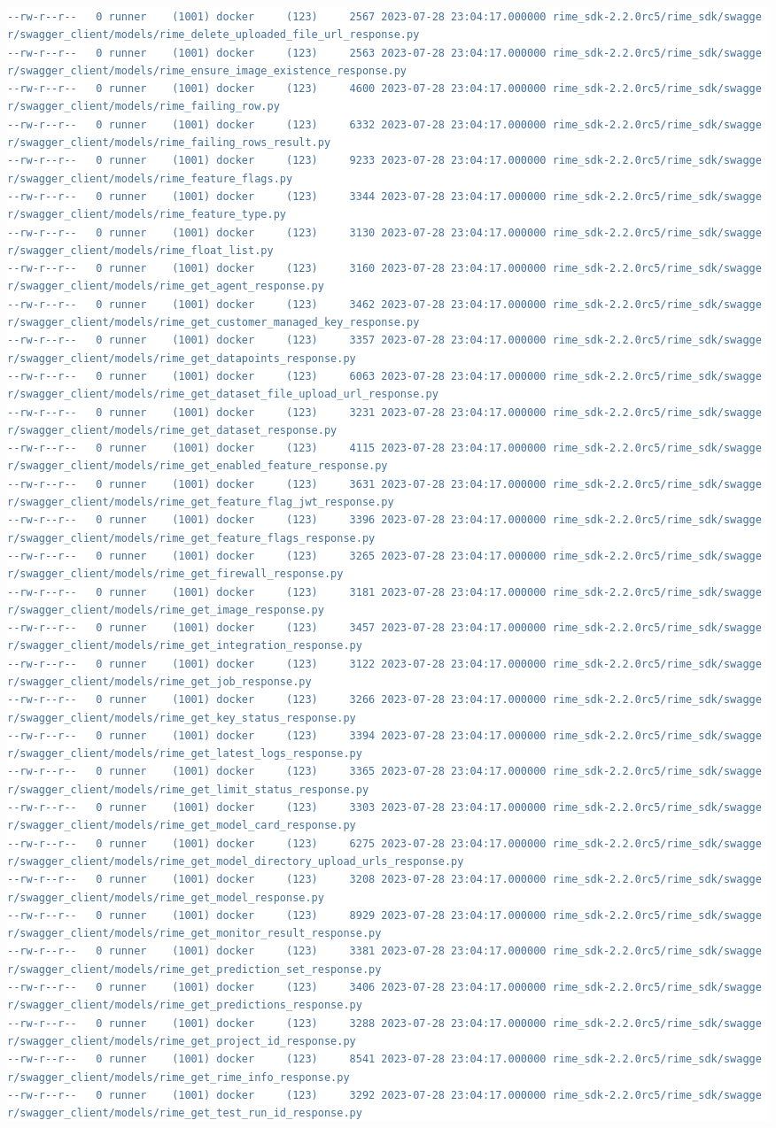 ```diff
--rw-r--r--   0 runner    (1001) docker     (123)     2567 2023-07-28 23:04:17.000000 rime_sdk-2.2.0rc5/rime_sdk/swagger/swagger_client/models/rime_delete_uploaded_file_url_response.py
--rw-r--r--   0 runner    (1001) docker     (123)     2563 2023-07-28 23:04:17.000000 rime_sdk-2.2.0rc5/rime_sdk/swagger/swagger_client/models/rime_ensure_image_existence_response.py
--rw-r--r--   0 runner    (1001) docker     (123)     4600 2023-07-28 23:04:17.000000 rime_sdk-2.2.0rc5/rime_sdk/swagger/swagger_client/models/rime_failing_row.py
--rw-r--r--   0 runner    (1001) docker     (123)     6332 2023-07-28 23:04:17.000000 rime_sdk-2.2.0rc5/rime_sdk/swagger/swagger_client/models/rime_failing_rows_result.py
--rw-r--r--   0 runner    (1001) docker     (123)     9233 2023-07-28 23:04:17.000000 rime_sdk-2.2.0rc5/rime_sdk/swagger/swagger_client/models/rime_feature_flags.py
--rw-r--r--   0 runner    (1001) docker     (123)     3344 2023-07-28 23:04:17.000000 rime_sdk-2.2.0rc5/rime_sdk/swagger/swagger_client/models/rime_feature_type.py
--rw-r--r--   0 runner    (1001) docker     (123)     3130 2023-07-28 23:04:17.000000 rime_sdk-2.2.0rc5/rime_sdk/swagger/swagger_client/models/rime_float_list.py
--rw-r--r--   0 runner    (1001) docker     (123)     3160 2023-07-28 23:04:17.000000 rime_sdk-2.2.0rc5/rime_sdk/swagger/swagger_client/models/rime_get_agent_response.py
--rw-r--r--   0 runner    (1001) docker     (123)     3462 2023-07-28 23:04:17.000000 rime_sdk-2.2.0rc5/rime_sdk/swagger/swagger_client/models/rime_get_customer_managed_key_response.py
--rw-r--r--   0 runner    (1001) docker     (123)     3357 2023-07-28 23:04:17.000000 rime_sdk-2.2.0rc5/rime_sdk/swagger/swagger_client/models/rime_get_datapoints_response.py
--rw-r--r--   0 runner    (1001) docker     (123)     6063 2023-07-28 23:04:17.000000 rime_sdk-2.2.0rc5/rime_sdk/swagger/swagger_client/models/rime_get_dataset_file_upload_url_response.py
--rw-r--r--   0 runner    (1001) docker     (123)     3231 2023-07-28 23:04:17.000000 rime_sdk-2.2.0rc5/rime_sdk/swagger/swagger_client/models/rime_get_dataset_response.py
--rw-r--r--   0 runner    (1001) docker     (123)     4115 2023-07-28 23:04:17.000000 rime_sdk-2.2.0rc5/rime_sdk/swagger/swagger_client/models/rime_get_enabled_feature_response.py
--rw-r--r--   0 runner    (1001) docker     (123)     3631 2023-07-28 23:04:17.000000 rime_sdk-2.2.0rc5/rime_sdk/swagger/swagger_client/models/rime_get_feature_flag_jwt_response.py
--rw-r--r--   0 runner    (1001) docker     (123)     3396 2023-07-28 23:04:17.000000 rime_sdk-2.2.0rc5/rime_sdk/swagger/swagger_client/models/rime_get_feature_flags_response.py
--rw-r--r--   0 runner    (1001) docker     (123)     3265 2023-07-28 23:04:17.000000 rime_sdk-2.2.0rc5/rime_sdk/swagger/swagger_client/models/rime_get_firewall_response.py
--rw-r--r--   0 runner    (1001) docker     (123)     3181 2023-07-28 23:04:17.000000 rime_sdk-2.2.0rc5/rime_sdk/swagger/swagger_client/models/rime_get_image_response.py
--rw-r--r--   0 runner    (1001) docker     (123)     3457 2023-07-28 23:04:17.000000 rime_sdk-2.2.0rc5/rime_sdk/swagger/swagger_client/models/rime_get_integration_response.py
--rw-r--r--   0 runner    (1001) docker     (123)     3122 2023-07-28 23:04:17.000000 rime_sdk-2.2.0rc5/rime_sdk/swagger/swagger_client/models/rime_get_job_response.py
--rw-r--r--   0 runner    (1001) docker     (123)     3266 2023-07-28 23:04:17.000000 rime_sdk-2.2.0rc5/rime_sdk/swagger/swagger_client/models/rime_get_key_status_response.py
--rw-r--r--   0 runner    (1001) docker     (123)     3394 2023-07-28 23:04:17.000000 rime_sdk-2.2.0rc5/rime_sdk/swagger/swagger_client/models/rime_get_latest_logs_response.py
--rw-r--r--   0 runner    (1001) docker     (123)     3365 2023-07-28 23:04:17.000000 rime_sdk-2.2.0rc5/rime_sdk/swagger/swagger_client/models/rime_get_limit_status_response.py
--rw-r--r--   0 runner    (1001) docker     (123)     3303 2023-07-28 23:04:17.000000 rime_sdk-2.2.0rc5/rime_sdk/swagger/swagger_client/models/rime_get_model_card_response.py
--rw-r--r--   0 runner    (1001) docker     (123)     6275 2023-07-28 23:04:17.000000 rime_sdk-2.2.0rc5/rime_sdk/swagger/swagger_client/models/rime_get_model_directory_upload_urls_response.py
--rw-r--r--   0 runner    (1001) docker     (123)     3208 2023-07-28 23:04:17.000000 rime_sdk-2.2.0rc5/rime_sdk/swagger/swagger_client/models/rime_get_model_response.py
--rw-r--r--   0 runner    (1001) docker     (123)     8929 2023-07-28 23:04:17.000000 rime_sdk-2.2.0rc5/rime_sdk/swagger/swagger_client/models/rime_get_monitor_result_response.py
--rw-r--r--   0 runner    (1001) docker     (123)     3381 2023-07-28 23:04:17.000000 rime_sdk-2.2.0rc5/rime_sdk/swagger/swagger_client/models/rime_get_prediction_set_response.py
--rw-r--r--   0 runner    (1001) docker     (123)     3406 2023-07-28 23:04:17.000000 rime_sdk-2.2.0rc5/rime_sdk/swagger/swagger_client/models/rime_get_predictions_response.py
--rw-r--r--   0 runner    (1001) docker     (123)     3288 2023-07-28 23:04:17.000000 rime_sdk-2.2.0rc5/rime_sdk/swagger/swagger_client/models/rime_get_project_id_response.py
--rw-r--r--   0 runner    (1001) docker     (123)     8541 2023-07-28 23:04:17.000000 rime_sdk-2.2.0rc5/rime_sdk/swagger/swagger_client/models/rime_get_rime_info_response.py
--rw-r--r--   0 runner    (1001) docker     (123)     3292 2023-07-28 23:04:17.000000 rime_sdk-2.2.0rc5/rime_sdk/swagger/swagger_client/models/rime_get_test_run_id_response.py
```